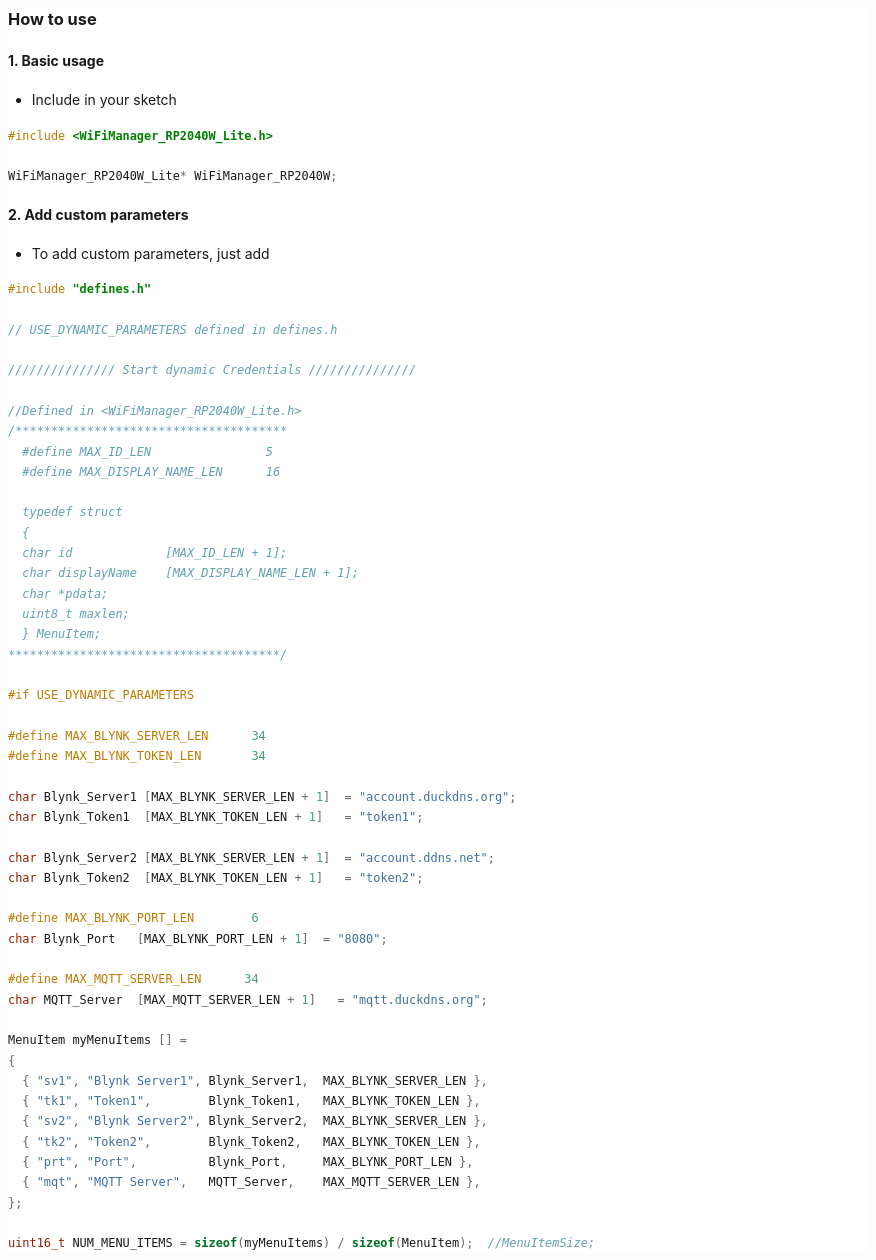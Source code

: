 ### How to use

#### 1. Basic usage

- Include in your sketch

```cpp
#include <WiFiManager_RP2040W_Lite.h>

WiFiManager_RP2040W_Lite* WiFiManager_RP2040W;
```

#### 2. Add custom parameters

- To add custom parameters, just add

```cpp
#include "defines.h"

// USE_DYNAMIC_PARAMETERS defined in defines.h

/////////////// Start dynamic Credentials ///////////////

//Defined in <WiFiManager_RP2040W_Lite.h>
/**************************************
  #define MAX_ID_LEN                5
  #define MAX_DISPLAY_NAME_LEN      16

  typedef struct
  {
  char id             [MAX_ID_LEN + 1];
  char displayName    [MAX_DISPLAY_NAME_LEN + 1];
  char *pdata;
  uint8_t maxlen;
  } MenuItem;
**************************************/

#if USE_DYNAMIC_PARAMETERS

#define MAX_BLYNK_SERVER_LEN      34
#define MAX_BLYNK_TOKEN_LEN       34

char Blynk_Server1 [MAX_BLYNK_SERVER_LEN + 1]  = "account.duckdns.org";
char Blynk_Token1  [MAX_BLYNK_TOKEN_LEN + 1]   = "token1";

char Blynk_Server2 [MAX_BLYNK_SERVER_LEN + 1]  = "account.ddns.net";
char Blynk_Token2  [MAX_BLYNK_TOKEN_LEN + 1]   = "token2";

#define MAX_BLYNK_PORT_LEN        6
char Blynk_Port   [MAX_BLYNK_PORT_LEN + 1]  = "8080";

#define MAX_MQTT_SERVER_LEN      34
char MQTT_Server  [MAX_MQTT_SERVER_LEN + 1]   = "mqtt.duckdns.org";

MenuItem myMenuItems [] =
{
  { "sv1", "Blynk Server1", Blynk_Server1,  MAX_BLYNK_SERVER_LEN },
  { "tk1", "Token1",        Blynk_Token1,   MAX_BLYNK_TOKEN_LEN },
  { "sv2", "Blynk Server2", Blynk_Server2,  MAX_BLYNK_SERVER_LEN },
  { "tk2", "Token2",        Blynk_Token2,   MAX_BLYNK_TOKEN_LEN },
  { "prt", "Port",          Blynk_Port,     MAX_BLYNK_PORT_LEN },
  { "mqt", "MQTT Server",   MQTT_Server,    MAX_MQTT_SERVER_LEN },
};

uint16_t NUM_MENU_ITEMS = sizeof(myMenuItems) / sizeof(MenuItem);  //MenuItemSize;
```